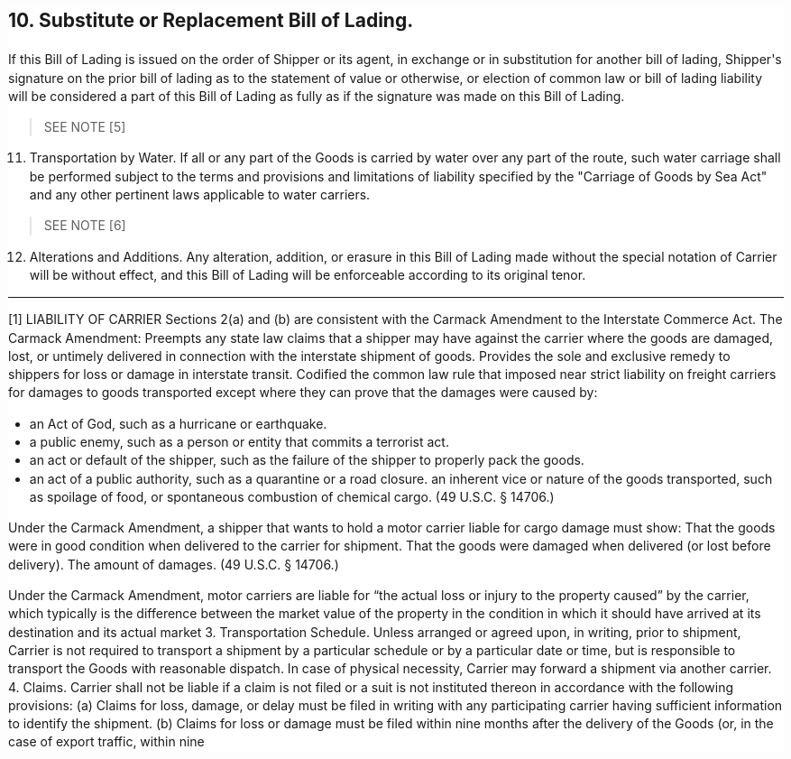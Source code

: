 ## 10. Substitute or Replacement Bill of Lading. 
If this Bill of Lading is issued on the order of Shipper or its agent, in exchange or in substitution for
another bill of lading, Shipper's signature on the prior bill of lading as to the statement of value or otherwise, or election of common law or bill of lading
liability will be considered a part of this Bill of Lading as fully as if the signature was made on this Bill of Lading.
> SEE NOTE [5]

11. Transportation by Water. 
If all or any part of the Goods is carried by water over any part of the route, such water carriage shall be performed
subject to the terms and provisions and limitations of liability specified by the "Carriage of Goods by Sea Act" and any other pertinent laws applicable
to water carriers.
> SEE NOTE [6]

12. Alterations and Additions. 
Any alteration, addition, or erasure in this Bill of Lading made without the special notation of Carrier will be without
effect, and this Bill of Lading will be enforceable according to its original tenor.
---

[1] LIABILITY OF CARRIER
Sections 2(a) and (b) are consistent with the Carmack Amendment to the Interstate Commerce Act. The Carmack Amendment:
Preempts any state law claims that a shipper may have against the carrier where the goods are damaged, lost, or untimely delivered in connection
with the interstate shipment of goods.
Provides the sole and exclusive remedy to shippers for loss or damage in interstate transit.
Codified the common law rule that imposed near strict liability on freight carriers for damages to goods transported except where they can prove that
the damages were caused by:
- an Act of God, such as a hurricane or earthquake.
- a public enemy, such as a person or entity that commits a terrorist act.
- an act or default of the shipper, such as the failure of the shipper to properly pack the goods.
- an act of a public authority, such as a quarantine or a road closure.
an inherent vice or nature of the goods transported, such as spoilage of food, or spontaneous combustion of chemical cargo.
(49 U.S.C. § 14706.)

Under the Carmack Amendment, a shipper that wants to hold a motor carrier liable for cargo damage must show:
That the goods were in good condition when delivered to the carrier for shipment.
That the goods were damaged when delivered (or lost before delivery).
The amount of damages.
(49 U.S.C. § 14706.)

Under the Carmack Amendment, motor carriers are liable for “the actual loss or injury to the property caused” by the carrier, which typically is
the difference between the market value of the property in the condition in which it should have arrived at its destination and its actual market
3. Transportation Schedule. Unless arranged or agreed upon, in writing, prior to shipment, Carrier is not required to transport a shipment by a
particular schedule or by a particular date or time, but is responsible to transport the Goods with reasonable dispatch. In case of physical necessity,
Carrier may forward a shipment via another carrier.
4. Claims. Carrier shall not be liable if a claim is not filed or a suit is not instituted thereon in accordance with the following provisions:
(a) Claims for loss, damage, or delay must be filed in writing with any participating carrier having sufficient information to identify the
shipment.
(b) Claims for loss or damage must be filed within nine months after the delivery of the Goods (or, in the case of export traffic, within nine